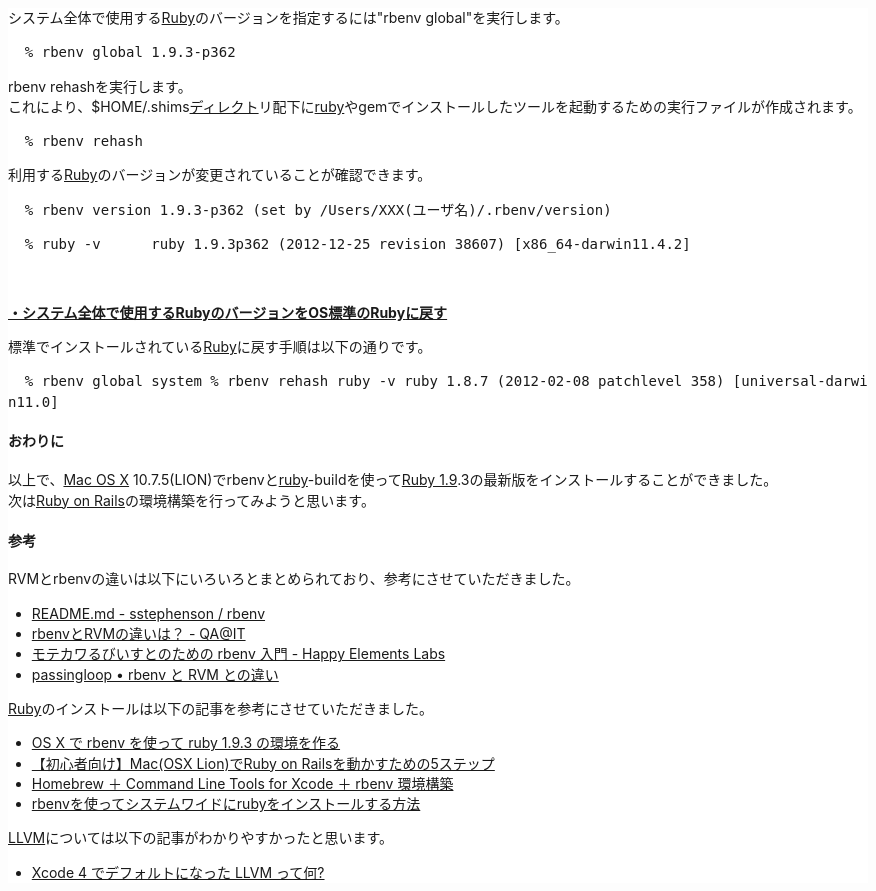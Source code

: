 <p>システム全体で使用する<a class="keyword" href="http://d.hatena.ne.jp/keyword/Ruby">Ruby</a>のバージョンを指定するには"rbenv global"を実行します。 </p>
<pre class="terminal">  % rbenv global 1.9.3-p362  
</pre>
<p>rbenv rehashを実行します。<br>これにより、$HOME/.shims<a class="keyword" href="http://d.hatena.ne.jp/keyword/%A5%C7%A5%A3%A5%EC%A5%AF%A5%C8">ディレクト</a>リ配下に<a class="keyword" href="http://d.hatena.ne.jp/keyword/ruby">ruby</a>やgemでインストールしたツールを起動するための実行ファイルが作成されます。 </p>
<pre class="terminal">  % rbenv rehash  
</pre>
<p>利用する<a class="keyword" href="http://d.hatena.ne.jp/keyword/Ruby">Ruby</a>のバージョンが変更されていることが確認できます。 </p>
<pre class="terminal">  % rbenv version 1.9.3-p362 (set by /Users/XXX(ユーザ名)/.rbenv/version)  
</pre>
<pre class="terminal">  % ruby -v      ruby 1.9.3p362 (2012-12-25 revision 38607) [x86_64-darwin11.4.2]  
</pre>
<br><p><strong><u>・システム全体で使用する<a class="keyword" href="http://d.hatena.ne.jp/keyword/Ruby">Ruby</a>のバージョンをOS標準の<a class="keyword" href="http://d.hatena.ne.jp/keyword/Ruby">Ruby</a>に戻す</u></strong></p>
<p>標準でインストールされている<a class="keyword" href="http://d.hatena.ne.jp/keyword/Ruby">Ruby</a>に戻す手順は以下の通りです。 </p>
<p></p>
<pre class="terminal">  % rbenv global system % rbenv rehash ruby -v ruby 1.8.7 (2012-02-08 patchlevel 358) [universal-darwin11.0]  
</pre>
<h4>おわりに</h4>
<p>以上で、<a class="keyword" href="http://d.hatena.ne.jp/keyword/Mac%20OS%20X">Mac OS X</a> 10.7.5(LION)でrbenvと<a class="keyword" href="http://d.hatena.ne.jp/keyword/ruby">ruby</a>-buildを使って<a class="keyword" href="http://d.hatena.ne.jp/keyword/Ruby%201.9">Ruby 1.9</a>.3の最新版をインストールすることができました。<br>次は<a class="keyword" href="http://d.hatena.ne.jp/keyword/Ruby%20on%20Rails">Ruby on Rails</a>の環境構築を行ってみようと思います。 </p>
<p></p>
<h4>参考</h4>
<p>RVMとrbenvの違いは以下にいろいろとまとめられており、参考にさせていただきました。 </p>
<ul>
<li><a href="https://github.com/sstephenson/rbenv#readme">README.md - sstephenson / rbenv</a></li>
<li><a href="http://qa.atmarkit.co.jp/q/2">rbenvとRVMの違いは？ - QA@IT</a></li>
<li><a href="http://blog.happyelements.co.jp/2012/10/rbenv.html">モテカワるびいすとのための rbenv 入門 - Happy Elements Labs</a></li>
<li><a href="http://passingloop.tumblr.com"> passingloop • rbenv と RVM との違い</a></li>
</ul>
<p><a class="keyword" href="http://d.hatena.ne.jp/keyword/Ruby">Ruby</a>のインストールは以下の記事を参考にさせていただきました。</p>
<ul>
<li><a href="http://qiita.com/items/9dd797f42e7bea674705">OS X で rbenv を使って ruby 1.9.3 の環境を作る </a></li>
<li><a href="http://pplog.org/?p=1845">【初心者向け】Mac(OSX Lion)でRuby on Railsを動かすための5ステップ</a></li>
<li><a href="http://wp.me/p1Hd3P-4Z">Homebrew ＋ Command Line Tools for Xcode ＋ rbenv 環境構築</a></li>
<li><a href="http://qiita.com/items/8e973a544b592376a07e">rbenvを使ってシステムワイドにrubyをインストールする方法</a></li>
</ul>  <p><a class="keyword" href="http://d.hatena.ne.jp/keyword/LLVM">LLVM</a>については以下の記事がわかりやすかったと思います。</p>
<ul><li><a href="http://blog.fenrir-inc.com/jp/2011/07/llvm.html">Xcode 4 でデフォルトになった LLVM って何?</a></li></ul>
</body>





